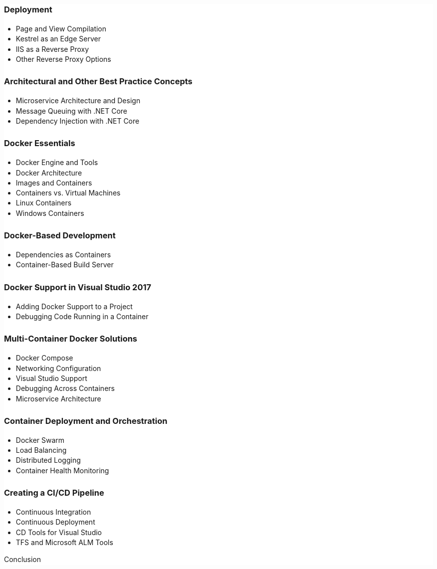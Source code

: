 
### **Deployment**
  - Page and View Compilation
  - Kestrel as an Edge Server
  - IIS as a Reverse Proxy
  - Other Reverse Proxy Options

### **Architectural and Other Best Practice Concepts**
  - Microservice Architecture and Design
  - Message Queuing with .NET Core
  - Dependency Injection with .NET Core

### **Docker Essentials**
  - Docker Engine and Tools
  - Docker Architecture
  - Images and Containers
  - Containers vs. Virtual Machines
  - Linux Containers
  - Windows Containers

### **Docker-Based Development**
  - Dependencies as Containers
  - Container-Based Build Server

### **Docker Support in Visual Studio 2017**
  - Adding Docker Support to a Project
  - Debugging Code Running in a Container

### **Multi-Container Docker Solutions**
  - Docker Compose
  - Networking Configuration
  - Visual Studio Support
  - Debugging Across Containers
  - Microservice Architecture

### **Container Deployment and Orchestration**
  - Docker Swarm
  - Load Balancing
  - Distributed Logging
  - Container Health Monitoring

### **Creating a CI/CD Pipeline**
  - Continuous Integration
  - Continuous Deployment
  - CD Tools for Visual Studio
  - TFS and Microsoft ALM Tools

Conclusion